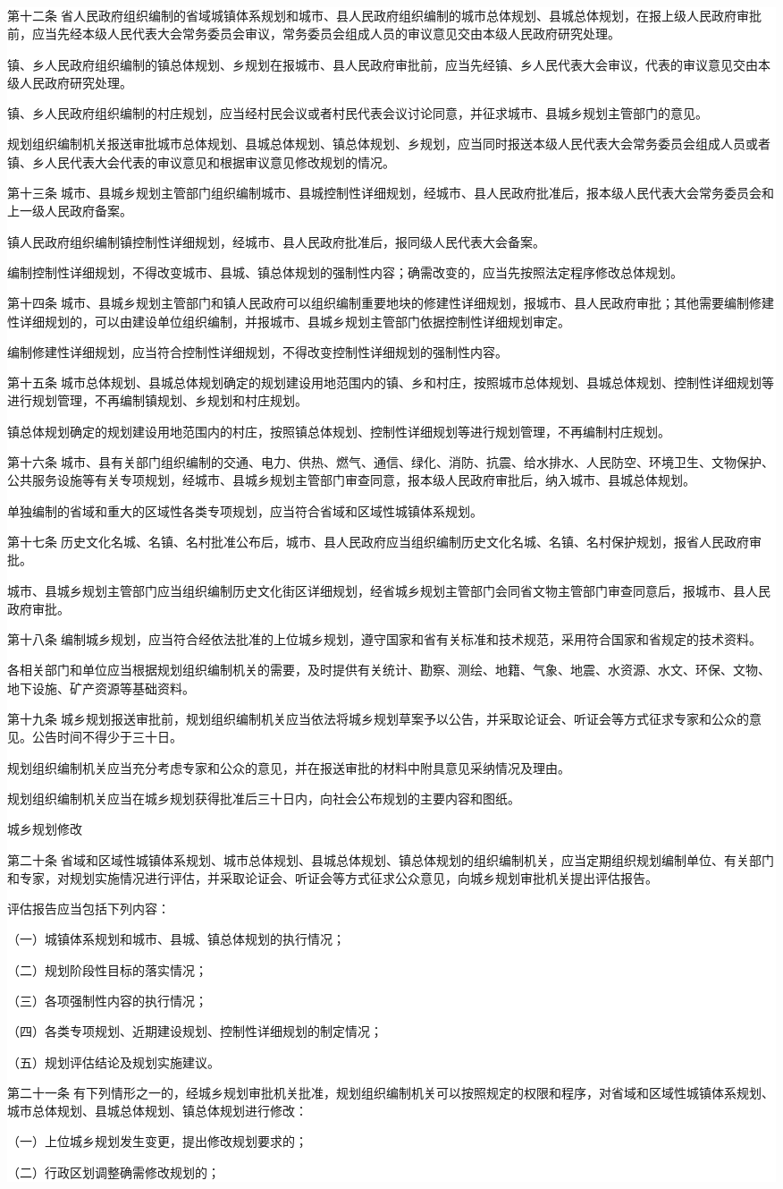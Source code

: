 第十二条 省人民政府组织编制的省域城镇体系规划和城市、县人民政府组织编制的城市总体规划、县城总体规划，在报上级人民政府审批前，应当先经本级人民代表大会常务委员会审议，常务委员会组成人员的审议意见交由本级人民政府研究处理。

镇、乡人民政府组织编制的镇总体规划、乡规划在报城市、县人民政府审批前，应当先经镇、乡人民代表大会审议，代表的审议意见交由本级人民政府研究处理。

镇、乡人民政府组织编制的村庄规划，应当经村民会议或者村民代表会议讨论同意，并征求城市、县城乡规划主管部门的意见。

规划组织编制机关报送审批城市总体规划、县城总体规划、镇总体规划、乡规划，应当同时报送本级人民代表大会常务委员会组成人员或者镇、乡人民代表大会代表的审议意见和根据审议意见修改规划的情况。

第十三条 城市、县城乡规划主管部门组织编制城市、县城控制性详细规划，经城市、县人民政府批准后，报本级人民代表大会常务委员会和上一级人民政府备案。

镇人民政府组织编制镇控制性详细规划，经城市、县人民政府批准后，报同级人民代表大会备案。

编制控制性详细规划，不得改变城市、县城、镇总体规划的强制性内容；确需改变的，应当先按照法定程序修改总体规划。

第十四条 城市、县城乡规划主管部门和镇人民政府可以组织编制重要地块的修建性详细规划，报城市、县人民政府审批；其他需要编制修建性详细规划的，可以由建设单位组织编制，并报城市、县城乡规划主管部门依据控制性详细规划审定。

编制修建性详细规划，应当符合控制性详细规划，不得改变控制性详细规划的强制性内容。

第十五条 城市总体规划、县城总体规划确定的规划建设用地范围内的镇、乡和村庄，按照城市总体规划、县城总体规划、控制性详细规划等进行规划管理，不再编制镇规划、乡规划和村庄规划。

镇总体规划确定的规划建设用地范围内的村庄，按照镇总体规划、控制性详细规划等进行规划管理，不再编制村庄规划。

第十六条 城市、县有关部门组织编制的交通、电力、供热、燃气、通信、绿化、消防、抗震、给水排水、人民防空、环境卫生、文物保护、公共服务设施等有关专项规划，经城市、县城乡规划主管部门审查同意，报本级人民政府审批后，纳入城市、县城总体规划。

单独编制的省域和重大的区域性各类专项规划，应当符合省域和区域性城镇体系规划。

第十七条 历史文化名城、名镇、名村批准公布后，城市、县人民政府应当组织编制历史文化名城、名镇、名村保护规划，报省人民政府审批。

城市、县城乡规划主管部门应当组织编制历史文化街区详细规划，经省城乡规划主管部门会同省文物主管部门审查同意后，报城市、县人民政府审批。

第十八条 编制城乡规划，应当符合经依法批准的上位城乡规划，遵守国家和省有关标准和技术规范，采用符合国家和省规定的技术资料。

各相关部门和单位应当根据规划组织编制机关的需要，及时提供有关统计、勘察、测绘、地籍、气象、地震、水资源、水文、环保、文物、地下设施、矿产资源等基础资料。

第十九条 城乡规划报送审批前，规划组织编制机关应当依法将城乡规划草案予以公告，并采取论证会、听证会等方式征求专家和公众的意见。公告时间不得少于三十日。

规划组织编制机关应当充分考虑专家和公众的意见，并在报送审批的材料中附具意见采纳情况及理由。

规划组织编制机关应当在城乡规划获得批准后三十日内，向社会公布规划的主要内容和图纸。

城乡规划修改

第二十条 省域和区域性城镇体系规划、城市总体规划、县城总体规划、镇总体规划的组织编制机关，应当定期组织规划编制单位、有关部门和专家，对规划实施情况进行评估，并采取论证会、听证会等方式征求公众意见，向城乡规划审批机关提出评估报告。

评估报告应当包括下列内容：

（一）城镇体系规划和城市、县城、镇总体规划的执行情况；

（二）规划阶段性目标的落实情况；

（三）各项强制性内容的执行情况；

（四）各类专项规划、近期建设规划、控制性详细规划的制定情况；

（五）规划评估结论及规划实施建议。

第二十一条 有下列情形之一的，经城乡规划审批机关批准，规划组织编制机关可以按照规定的权限和程序，对省域和区域性城镇体系规划、城市总体规划、县城总体规划、镇总体规划进行修改：

（一）上位城乡规划发生变更，提出修改规划要求的；

（二）行政区划调整确需修改规划的；
